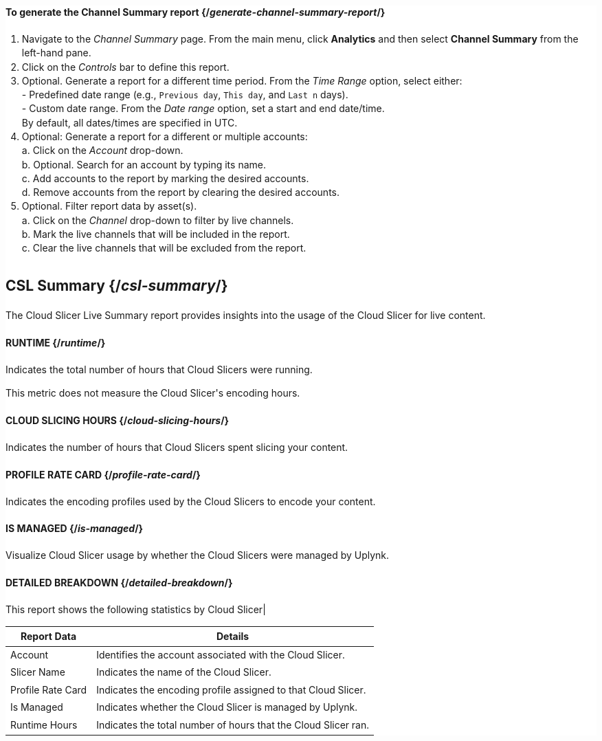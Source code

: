 #### To generate the Channel Summary report  {/*generate-channel-summary-report*/}

1. Navigate to the *Channel Summary* page. From the main menu, click **Analytics** and then select **Channel Summary** from the left-hand pane.
2. Click on the *Controls* bar to define this report.
3. Optional. Generate a report for a different time period. From the *Time Range* option, select either:<br />- Predefined date range (e.g., `Previous day`, `This day`, and `Last n` days).<br />- Custom date range. From the *Date range* option, set a start and end date/time.<br /><Tip>By default, all dates/times are specified in UTC.</Tip>
4. Optional: Generate a report for a different or multiple accounts:<br />a. Click on the *Account* drop-down.<br />b. Optional. Search for an account by typing its name.<br />c. Add accounts to the report by marking the desired accounts.<br />d. Remove accounts from the report by clearing the desired accounts.
5. Optional. Filter report data by asset(s).<br />a. Click on the *Channel* drop-down to filter by live channels.<br />b. Mark the live channels that will be included in the report. <br />c. Clear the live channels that will be excluded from the report.

## CSL Summary  {/*csl-summary*/}

The Cloud Slicer Live Summary report provides insights into the usage of the Cloud Slicer for live content.

#### RUNTIME  {/*runtime*/}

Indicates the total number of hours that Cloud Slicers were running.

<Info>This metric does not measure the Cloud Slicer's encoding hours.</Info>

#### CLOUD SLICING HOURS  {/*cloud-slicing-hours*/}

Indicates the number of hours that Cloud Slicers spent slicing your content.

#### PROFILE RATE CARD  {/*profile-rate-card*/}

Indicates the encoding profiles used by the Cloud Slicers to encode your content.

#### IS MANAGED  {/*is-managed*/}

Visualize Cloud Slicer usage by whether the Cloud Slicers were managed by Uplynk.

#### DETAILED BREAKDOWN  {/*detailed-breakdown*/}

This report shows the following statistics by Cloud Slicer|

|Report Data|Details|
|---|---|
|Account| Identifies the account associated with the Cloud Slicer.|
|Slicer Name| Indicates the name of the Cloud Slicer.|
|Profile Rate Card| Indicates the encoding profile assigned to that Cloud Slicer.|
|Is Managed| Indicates whether the Cloud Slicer is managed by Uplynk.|
|Runtime Hours| Indicates the total number of hours that the Cloud Slicer ran.|
